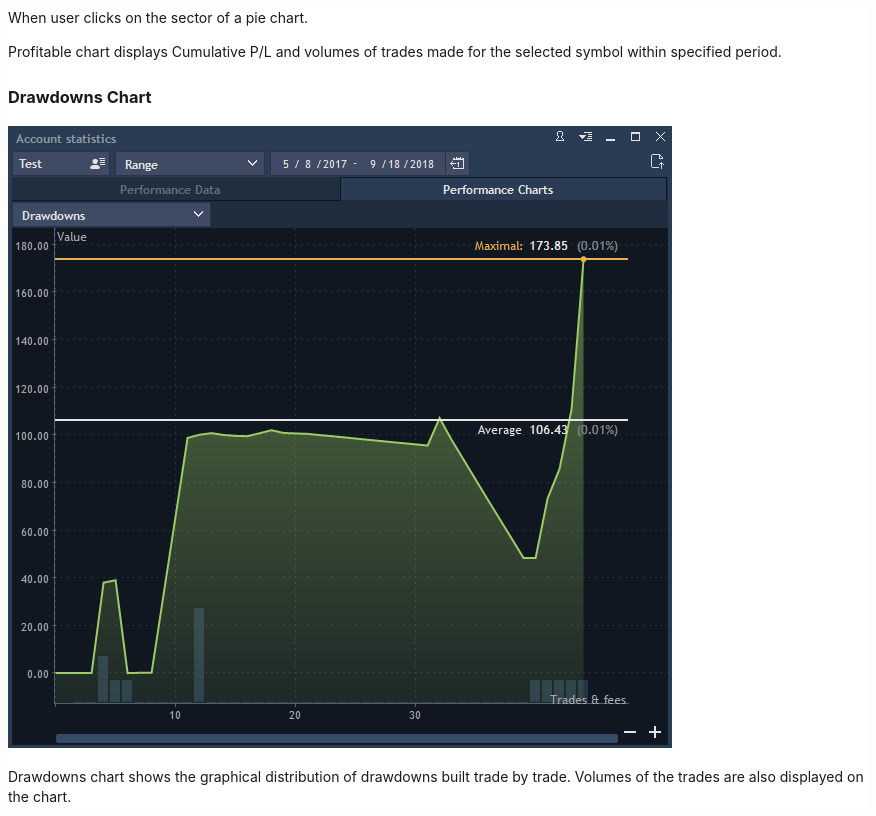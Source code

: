 When user clicks on the sector of a pie chart.

Profitable chart displays Cumulative P/L and volumes of trades made for the selected symbol within specified period.

### **Drawdowns Chart**

![](../../../../.gitbook/assets/6%20%287%29.png)


Drawdowns chart shows the graphical distribution of drawdowns built trade by trade. Volumes of the trades are also displayed on the chart.

